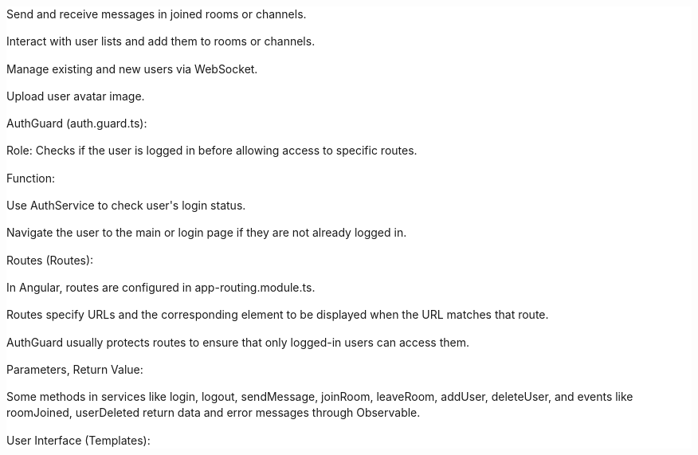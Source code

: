   

Send and receive messages in joined rooms or channels. 

  

Interact with user lists and add them to rooms or channels. 

  

Manage existing and new users via WebSocket. 

  

Upload user avatar image. 

  

AuthGuard (auth.guard.ts): 

  

   

  

Role: Checks if the user is logged in before allowing access to specific routes. 

  

Function: 

  

Use AuthService to check user's login status. 

  

Navigate the user to the main or login page if they are not already logged in. 

  

Routes (Routes): 

  

   

  

In Angular, routes are configured in app-routing.module.ts. 

Routes specify URLs and the corresponding element to be displayed when the URL matches that route. 

 
 

AuthGuard usually protects routes to ensure that only logged-in users can access them. 

 
 

Parameters, Return Value: 

 
 

   

 
 

Some methods in services like login, logout, sendMessage, joinRoom, leaveRoom, addUser, deleteUser, and events like roomJoined, userDeleted return data and error messages through Observable. 

 
 

User Interface (Templates): 
